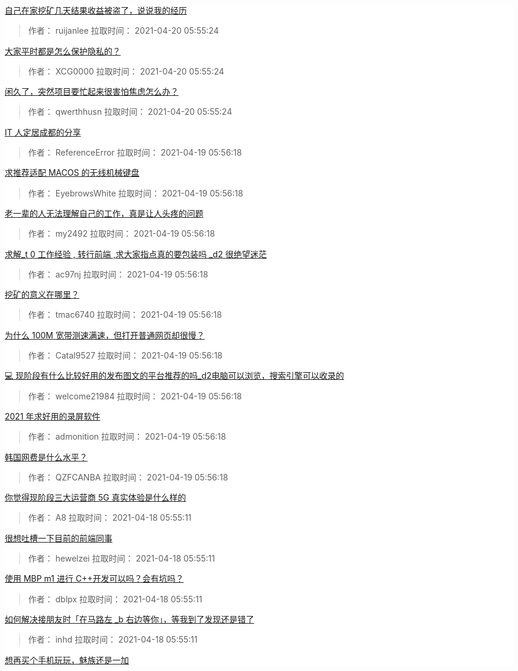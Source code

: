 [自己在家挖矿几天结果收益被盗了，说说我的经历](https://www.v2ex.com/t/771563)

> 作者： ruijanlee  拉取时间： 2021-04-20 05:55:24

 [大家平时都是怎么保护隐私的？](https://www.v2ex.com/t/771550)

> 作者： XCG0000  拉取时间： 2021-04-20 05:55:24

 [闲久了，突然项目要忙起来很害怕焦虑怎么办？](https://www.v2ex.com/t/771549)

> 作者： qwerthhusn  拉取时间： 2021-04-20 05:55:24

 [IT 人定居成都的分享](https://www.v2ex.com/t/771506)

> 作者： ReferenceError  拉取时间： 2021-04-19 05:56:18

 [求推荐适配 MACOS 的无线机械键盘](https://www.v2ex.com/t/771490)

> 作者： EyebrowsWhite  拉取时间： 2021-04-19 05:56:18

 [老一辈的人无法理解自己的工作，真是让人头疼的问题](https://www.v2ex.com/t/771477)

> 作者： my2492  拉取时间： 2021-04-19 05:56:18

 [求解_t 0 工作经验 , 转行前端 ,求大家指点真的要包装吗 _d2 很绝望迷茫](https://www.v2ex.com/t/771456)

> 作者： ac97nj  拉取时间： 2021-04-19 05:56:18

 [挖矿的意义在哪里？](https://www.v2ex.com/t/771413)

> 作者： tmac6740  拉取时间： 2021-04-19 05:56:18

 [为什么 100M 宽带测速满速，但打开普通网页却很慢？](https://www.v2ex.com/t/771412)

> 作者： Catal9527  拉取时间： 2021-04-19 05:56:18

 [💻 现阶段有什么比较好用的发布图文的平台推荐的吗_d2电脑可以浏览，搜索引擎可以收录的](https://www.v2ex.com/t/771411)

> 作者： welcome21984  拉取时间： 2021-04-19 05:56:18

 [2021 年求好用的录屏软件](https://www.v2ex.com/t/771406)

> 作者： admonition  拉取时间： 2021-04-19 05:56:18

 [韩国网费是什么水平？](https://www.v2ex.com/t/771392)

> 作者： QZFCANBA  拉取时间： 2021-04-19 05:56:18

 [你觉得现阶段三大运营商 5G 真实体验是什么样的](https://www.v2ex.com/t/771340)

> 作者： A8  拉取时间： 2021-04-18 05:55:11

 [很想吐槽一下目前的前端同事](https://www.v2ex.com/t/771320)

> 作者： hewelzei  拉取时间： 2021-04-18 05:55:11

 [使用 MBP m1 进行 C++开发可以吗？会有坑吗？](https://www.v2ex.com/t/771314)

> 作者： dblpx  拉取时间： 2021-04-18 05:55:11

 [如何解决接朋友时「在马路左 _b 右边等你」，等我到了发现还是错了](https://www.v2ex.com/t/771298)

> 作者： inhd  拉取时间： 2021-04-18 05:55:11

 [想再买个手机玩玩，魅族还是一加](https://www.v2ex.com/t/771270)
